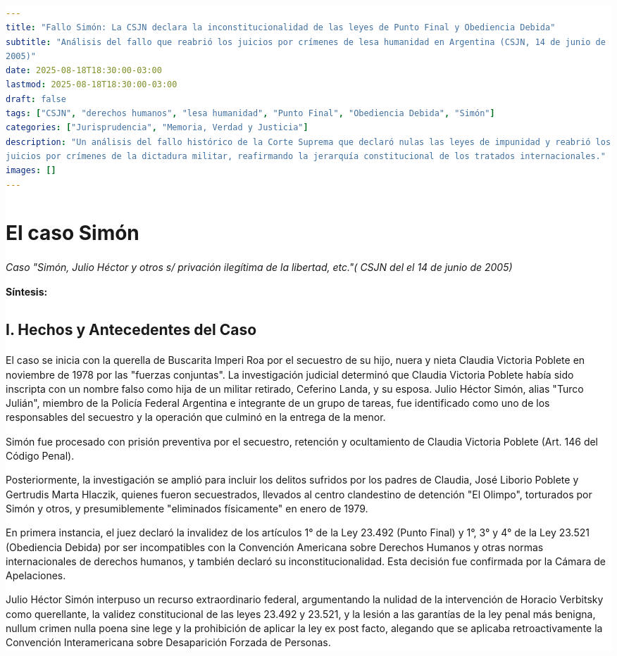 ```yaml
---
title: "Fallo Simón: La CSJN declara la inconstitucionalidad de las leyes de Punto Final y Obediencia Debida"
subtitle: "Análisis del fallo que reabrió los juicios por crímenes de lesa humanidad en Argentina (CSJN, 14 de junio de 2005)"
date: 2025-08-18T18:30:00-03:00
lastmod: 2025-08-18T18:30:00-03:00
draft: false
tags: ["CSJN", "derechos humanos", "lesa humanidad", "Punto Final", "Obediencia Debida", "Simón"]
categories: ["Jurisprudencia", "Memoria, Verdad y Justicia"]
description: "Un análisis del fallo histórico de la Corte Suprema que declaró nulas las leyes de impunidad y reabrió los juicios por crímenes de la dictadura militar, reafirmando la jerarquía constitucional de los tratados internacionales."
images: []
---
```

# El caso Simón

*Caso "Simón, Julio Héctor y otros s/ privación ilegítima de la libertad, etc."( CSJN del el 14 de junio de 2005)*

**Síntesis:**

````La CSJN declara la inconstitucionalidad de las leyes de "Punto Final" (Ley 23.492) y "Obediencia Debida" (Ley 23.521), dando lugar así a la reapertura de  los juicios por crímenes de lesa humanidad cometidos durante la última dictadura militar (1976-1983).
````

## I. Hechos y Antecedentes del Caso

El caso se inicia con la querella de Buscarita Imperi Roa por el secuestro de su hijo, nuera y nieta Claudia Victoria Poblete en noviembre de 1978 por las "fuerzas conjuntas". La investigación judicial determinó que Claudia Victoria Poblete había sido inscripta con un nombre falso como hija de un militar retirado, Ceferino Landa, y su esposa. Julio Héctor Simón, alias "Turco Julián", miembro de la Policía Federal Argentina e integrante de un grupo de tareas, fue identificado como uno de los responsables del secuestro y la operación que culminó en la entrega de la menor.

Simón fue procesado con prisión preventiva por el secuestro, retención y ocultamiento de Claudia Victoria Poblete (Art. 146 del Código Penal).

Posteriormente, la investigación se amplió para incluir los delitos sufridos por los padres de Claudia, José Liborio Poblete y Gertrudis Marta Hlaczik, quienes fueron secuestrados, llevados al centro clandestino de detención "El Olimpo", torturados por Simón y otros, y presumiblemente "eliminados físicamente" en enero de 1979.

En primera instancia, el juez declaró la invalidez de los artículos 1° de la Ley 23.492 (Punto Final) y 1°, 3° y 4° de la Ley 23.521 (Obediencia Debida) por ser incompatibles con la Convención Americana sobre Derechos Humanos y otras normas internacionales de derechos humanos, y también declaró su inconstitucionalidad. Esta decisión fue confirmada por la Cámara de Apelaciones.

Julio Héctor Simón interpuso un recurso extraordinario federal, argumentando la nulidad de la intervención de Horacio Verbitsky como querellante, la validez constitucional de las leyes 23.492 y 23.521, y la lesión a las garantías de la ley penal más benigna, nullum crimen nulla poena sine lege y la prohibición de aplicar la ley ex post facto, alegando que se aplicaba retroactivamente la Convención Interamericana sobre Desaparición Forzada de Personas.

